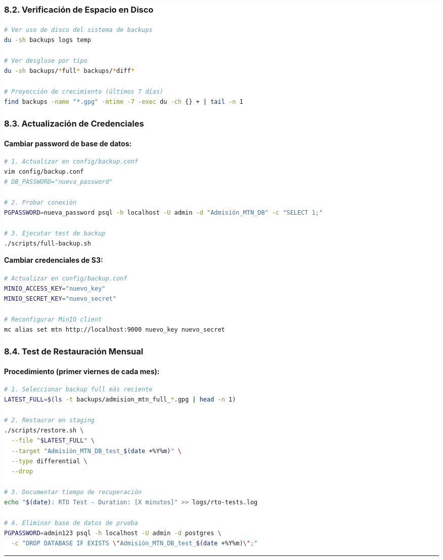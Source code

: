 ### 8.2. Verificación de Espacio en Disco

```bash
# Ver uso de disco del sistema de backups
du -sh backups logs temp

# Ver desglose por tipo
du -sh backups/*full* backups/*diff*

# Proyección de crecimiento (últimos 7 días)
find backups -name "*.gpg" -mtime -7 -exec du -ch {} + | tail -n 1
```

### 8.3. Actualización de Credenciales

**Cambiar password de base de datos:**
```bash
# 1. Actualizar en config/backup.conf
vim config/backup.conf
# DB_PASSWORD="nueva_password"

# 2. Probar conexión
PGPASSWORD=nueva_password psql -h localhost -U admin -d "Admisión_MTN_DB" -c "SELECT 1;"

# 3. Ejecutar test de backup
./scripts/full-backup.sh
```

**Cambiar credenciales de S3:**
```bash
# Actualizar en config/backup.conf
MINIO_ACCESS_KEY="nuevo_key"
MINIO_SECRET_KEY="nuevo_secret"

# Reconfigurar MinIO client
mc alias set mtn http://localhost:9000 nuevo_key nuevo_secret
```

### 8.4. Test de Restauración Mensual

**Procedimiento (primer viernes de cada mes):**

```bash
# 1. Seleccionar backup full más reciente
LATEST_FULL=$(ls -t backups/admision_mtn_full_*.gpg | head -n 1)

# 2. Restaurar en staging
./scripts/restore.sh \
  --file "$LATEST_FULL" \
  --target "Admisión_MTN_DB_test_$(date +%Y%m)" \
  --type differential \
  --drop

# 3. Documentar tiempo de recuperación
echo "$(date): RTO Test - Duration: [X minutos]" >> logs/rto-tests.log

# 4. Eliminar base de datos de prueba
PGPASSWORD=admin123 psql -h localhost -U admin -d postgres \
  -c "DROP DATABASE IF EXISTS \"Admisión_MTN_DB_test_$(date +%Y%m)\";"
```

---